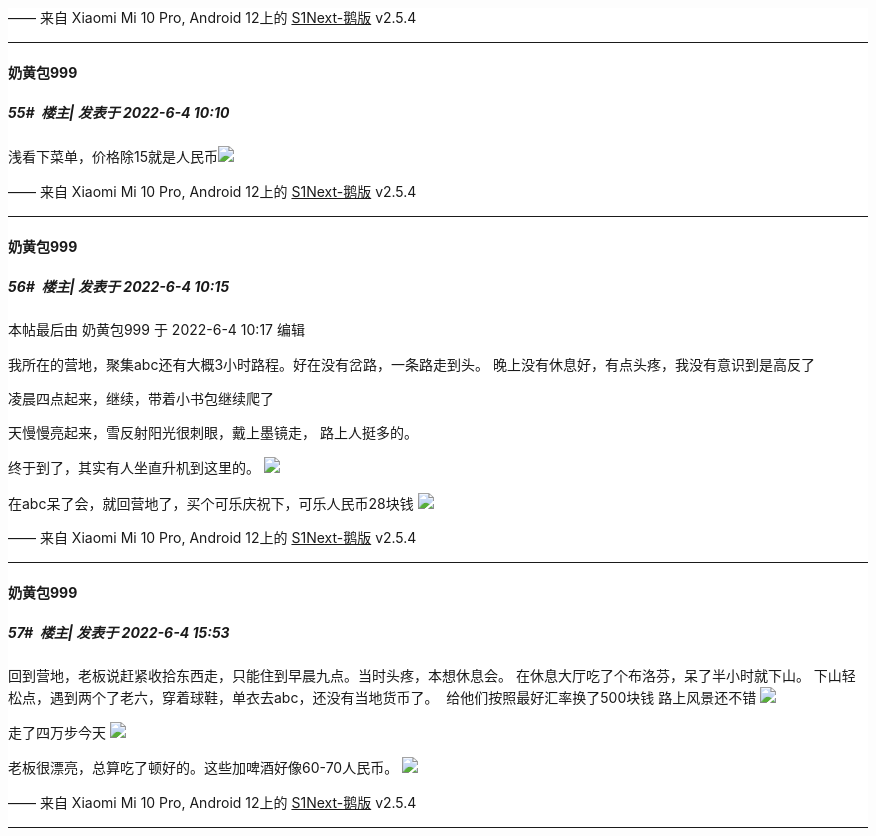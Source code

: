 —— 来自 Xiaomi Mi 10 Pro, Android 12上的 [S1Next-鹅版](https://github.com/ykrank/S1-Next/releases) v2.5.4

*****

####  奶黄包999  
##### 55#         楼主| 发表于 2022-6-4 10:10

浅看下菜单，价格除15就是人民币<img src="https://p.sda1.dev/6/9a053b53fc4b810cf0d2676ed6be288d/CMP_20220604101021895.jpg" referrerpolicy="no-referrer">

—— 来自 Xiaomi Mi 10 Pro, Android 12上的 [S1Next-鹅版](https://github.com/ykrank/S1-Next/releases) v2.5.4

*****

####  奶黄包999  
##### 56#         楼主| 发表于 2022-6-4 10:15

 本帖最后由 奶黄包999 于 2022-6-4 10:17 编辑 

我所在的营地，聚集abc还有大概3小时路程。好在没有岔路，一条路走到头。
晚上没有休息好，有点头疼，我没有意识到是高反了

凌晨四点起来，继续，带着小书包继续爬了

天慢慢亮起来，雪反射阳光很刺眼，戴上墨镜走， 路上人挺多的。

终于到了，其实有人坐直升机到这里的。
<img src="https://p.sda1.dev/6/1af3bed29a85cedce2ad111195379509/CMP_20220604101302775.jpg" referrerpolicy="no-referrer">

在abc呆了会，就回营地了，买个可乐庆祝下，可乐人民币28块钱
<img src="https://p.sda1.dev/6/a07d0d55172fc87cf4a1d87a2143d3cf/CMP_20220604101303064.jpg" referrerpolicy="no-referrer">

—— 来自 Xiaomi Mi 10 Pro, Android 12上的 [S1Next-鹅版](https://github.com/ykrank/S1-Next/releases) v2.5.4

*****

####  奶黄包999  
##### 57#         楼主| 发表于 2022-6-4 15:53

回到营地，老板说赶紧收拾东西走，只能住到早晨九点。当时头疼，本想休息会。 
在休息大厅吃了个布洛芬，呆了半小时就下山。
下山轻松点，遇到两个了老六，穿着球鞋，单衣去abc，还没有当地货币了。  给他们按照最好汇率换了500块钱
路上风景还不错
<img src="https://p.sda1.dev/6/4d27b789eb7070560dfe0d88378b5ea8/CMP_20220604155120552.jpg" referrerpolicy="no-referrer">

走了四万步今天
<img src="https://p.sda1.dev/6/a81cf5fdfcae277d875d972c87825b78/CMP_20220604155121026.jpg" referrerpolicy="no-referrer">

老板很漂亮，总算吃了顿好的。这些加啤酒好像60-70人民币。
<img src="https://p.sda1.dev/6/ff7393be315a653a07f134000df3b27b/CMP_20220604155120813.jpg" referrerpolicy="no-referrer">

—— 来自 Xiaomi Mi 10 Pro, Android 12上的 [S1Next-鹅版](https://github.com/ykrank/S1-Next/releases) v2.5.4

*****
